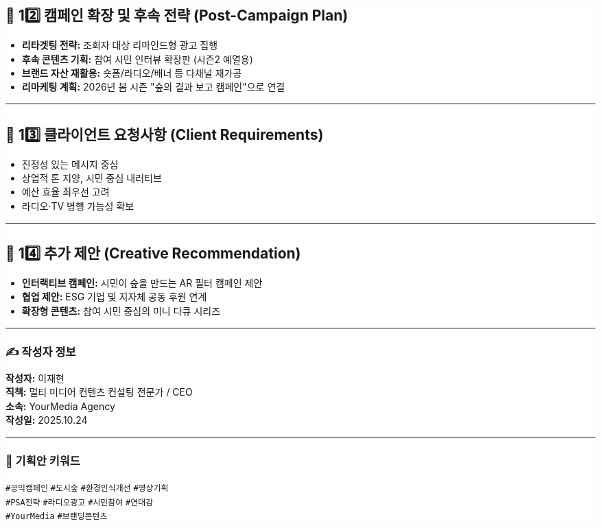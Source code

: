 
## 🌱 12️⃣ 캠페인 확장 및 후속 전략 (Post-Campaign Plan)
- **리타겟팅 전략:** 조회자 대상 리마인드형 광고 집행  
- **후속 콘텐츠 기획:** 참여 시민 인터뷰 확장판 (시즌2 예열용)  
- **브랜드 자산 재활용:** 숏폼/라디오/배너 등 다채널 재가공  
- **리마케팅 계획:** 2026년 봄 시즌 "숲의 결과 보고 캠페인"으로 연결  

---

## 🧩 13️⃣ 클라이언트 요청사항 (Client Requirements)
- 진정성 있는 메시지 중심  
- 상업적 톤 지양, 시민 중심 내러티브  
- 예산 효율 최우선 고려  
- 라디오·TV 병행 가능성 확보  

---

## 🧠 14️⃣ 추가 제안 (Creative Recommendation)
- **인터랙티브 캠페인:** 시민이 숲을 만드는 AR 필터 캠페인 제안  
- **협업 제안:** ESG 기업 및 지자체 공동 후원 연계  
- **확장형 콘텐츠:** 참여 시민 중심의 미니 다큐 시리즈  

---

### ✍️ 작성자 정보  
**작성자:** 이재현  
**직책:** 멀티 미디어 컨텐츠 컨설팅 전문가 / CEO  
**소속:** YourMedia Agency  
**작성일:** 2025.10.24  

---

### 📌 기획안 키워드  
`#공익캠페인` `#도시숲` `#환경인식개선` `#영상기획`  
`#PSA전략` `#라디오광고` `#시민참여` `#연대감`  
`#YourMedia` `#브랜딩콘텐츠`
